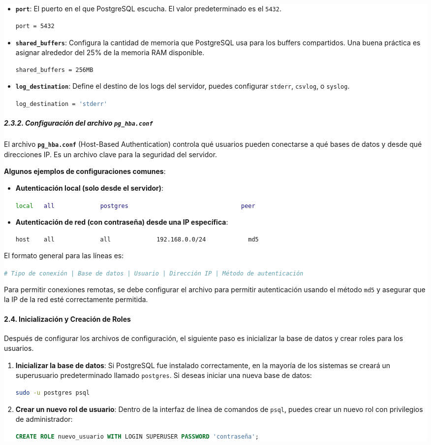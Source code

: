 - **`port`**: El puerto en el que PostgreSQL escucha. El valor predeterminado es el `5432`.
  ```bash
  port = 5432
  ```

- **`shared_buffers`**: Configura la cantidad de memoria que PostgreSQL usa para los buffers compartidos. Una buena práctica es asignar alrededor del 25% de la memoria RAM disponible.
  ```bash
  shared_buffers = 256MB
  ```

- **`log_destination`**: Define el destino de los logs del servidor, puedes configurar `stderr`, `csvlog`, o `syslog`.
  ```bash
  log_destination = 'stderr'
  ```

##### **2.3.2. Configuración del archivo `pg_hba.conf`**

El archivo **`pg_hba.conf`** (Host-Based Authentication) controla qué usuarios pueden conectarse a qué bases de datos y desde qué direcciones IP. Es un archivo clave para la seguridad del servidor.

**Algunos ejemplos de configuraciones comunes**:

- **Autenticación local (solo desde el servidor)**:
  ```bash
  local   all             postgres                                peer
  ```

- **Autenticación de red (con contraseña) desde una IP específica**:
  ```bash
  host    all             all             192.168.0.0/24            md5
  ```

El formato general para las líneas es:
```bash
# Tipo de conexión | Base de datos | Usuario | Dirección IP | Método de autenticación
```

Para permitir conexiones remotas, se debe configurar el archivo para permitir autenticación usando el método `md5` y asegurar que la IP de la red esté correctamente permitida.

#### **2.4. Inicialización y Creación de Roles**

Después de configurar los archivos de configuración, el siguiente paso es inicializar la base de datos y crear roles para los usuarios.

1. **Inicializar la base de datos**:
   Si PostgreSQL fue instalado correctamente, en la mayoría de los sistemas se creará un superusuario predeterminado llamado `postgres`. Si deseas iniciar una nueva base de datos:
   ```bash
   sudo -u postgres psql
   ```

2. **Crear un nuevo rol de usuario**:
   Dentro de la interfaz de línea de comandos de `psql`, puedes crear un nuevo rol con privilegios de administrador:
   ```sql
   CREATE ROLE nuevo_usuario WITH LOGIN SUPERUSER PASSWORD 'contraseña';
   ```

